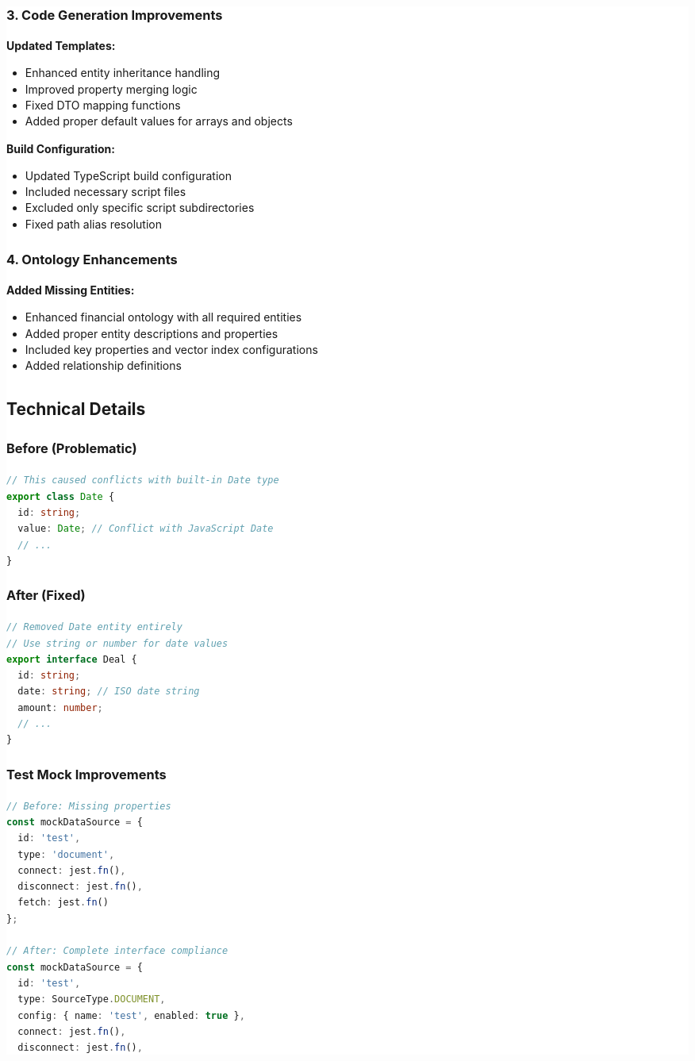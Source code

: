 ### 3. Code Generation Improvements

**Updated Templates:**
- Enhanced entity inheritance handling
- Improved property merging logic
- Fixed DTO mapping functions
- Added proper default values for arrays and objects

**Build Configuration:**
- Updated TypeScript build configuration
- Included necessary script files
- Excluded only specific script subdirectories
- Fixed path alias resolution

### 4. Ontology Enhancements

**Added Missing Entities:**
- Enhanced financial ontology with all required entities
- Added proper entity descriptions and properties
- Included key properties and vector index configurations
- Added relationship definitions

## Technical Details

### Before (Problematic)
```typescript
// This caused conflicts with built-in Date type
export class Date {
  id: string;
  value: Date; // Conflict with JavaScript Date
  // ...
}
```

### After (Fixed)
```typescript
// Removed Date entity entirely
// Use string or number for date values
export interface Deal {
  id: string;
  date: string; // ISO date string
  amount: number;
  // ...
}
```

### Test Mock Improvements
```typescript
// Before: Missing properties
const mockDataSource = {
  id: 'test',
  type: 'document',
  connect: jest.fn(),
  disconnect: jest.fn(),
  fetch: jest.fn()
};

// After: Complete interface compliance
const mockDataSource = {
  id: 'test',
  type: SourceType.DOCUMENT,
  config: { name: 'test', enabled: true },
  connect: jest.fn(),
  disconnect: jest.fn(),
```